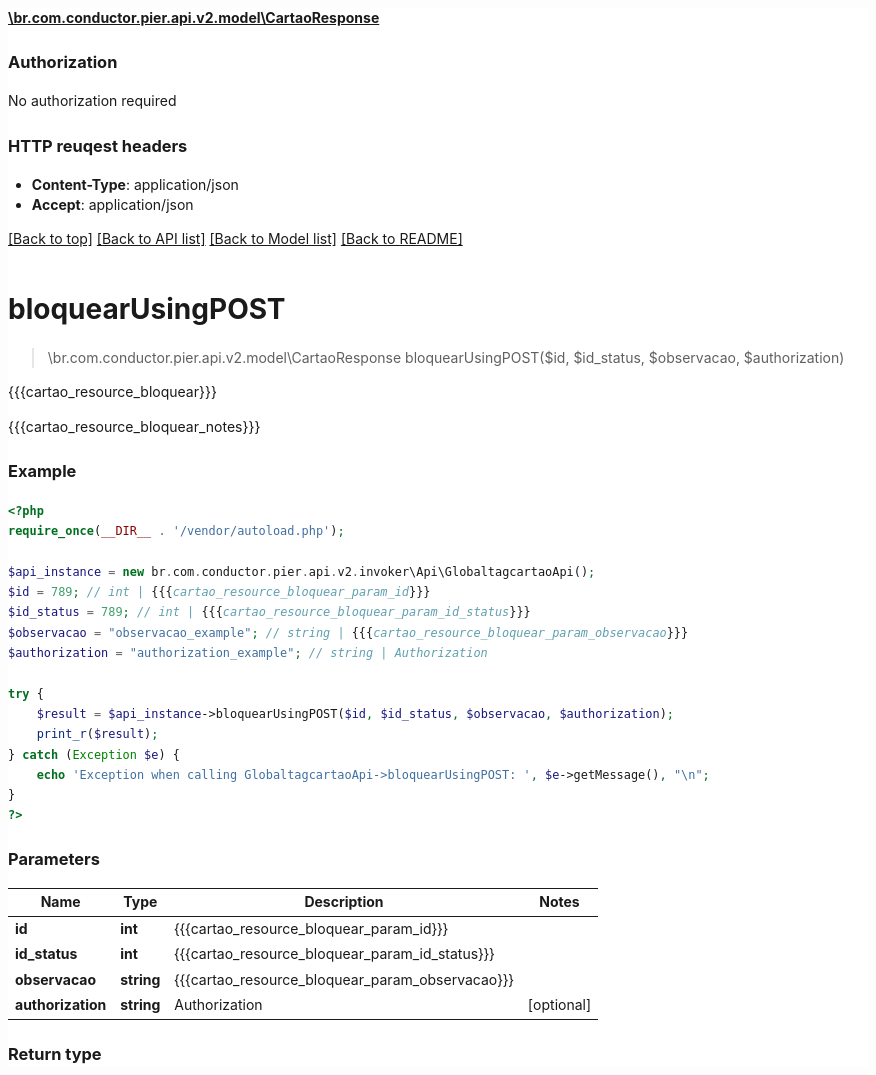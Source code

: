 [**\br.com.conductor.pier.api.v2.model\CartaoResponse**](CartaoResponse.md)

### Authorization

No authorization required

### HTTP reuqest headers

 - **Content-Type**: application/json
 - **Accept**: application/json

[[Back to top]](#) [[Back to API list]](../README.md#documentation-for-api-endpoints) [[Back to Model list]](../README.md#documentation-for-models) [[Back to README]](../README.md)

# **bloquearUsingPOST**
> \br.com.conductor.pier.api.v2.model\CartaoResponse bloquearUsingPOST($id, $id_status, $observacao, $authorization)

{{{cartao_resource_bloquear}}}

{{{cartao_resource_bloquear_notes}}}

### Example 
```php
<?php
require_once(__DIR__ . '/vendor/autoload.php');

$api_instance = new br.com.conductor.pier.api.v2.invoker\Api\GlobaltagcartaoApi();
$id = 789; // int | {{{cartao_resource_bloquear_param_id}}}
$id_status = 789; // int | {{{cartao_resource_bloquear_param_id_status}}}
$observacao = "observacao_example"; // string | {{{cartao_resource_bloquear_param_observacao}}}
$authorization = "authorization_example"; // string | Authorization

try { 
    $result = $api_instance->bloquearUsingPOST($id, $id_status, $observacao, $authorization);
    print_r($result);
} catch (Exception $e) {
    echo 'Exception when calling GlobaltagcartaoApi->bloquearUsingPOST: ', $e->getMessage(), "\n";
}
?>
```

### Parameters

Name | Type | Description  | Notes
------------- | ------------- | ------------- | -------------
 **id** | **int**| {{{cartao_resource_bloquear_param_id}}} | 
 **id_status** | **int**| {{{cartao_resource_bloquear_param_id_status}}} | 
 **observacao** | **string**| {{{cartao_resource_bloquear_param_observacao}}} | 
 **authorization** | **string**| Authorization | [optional] 

### Return type
